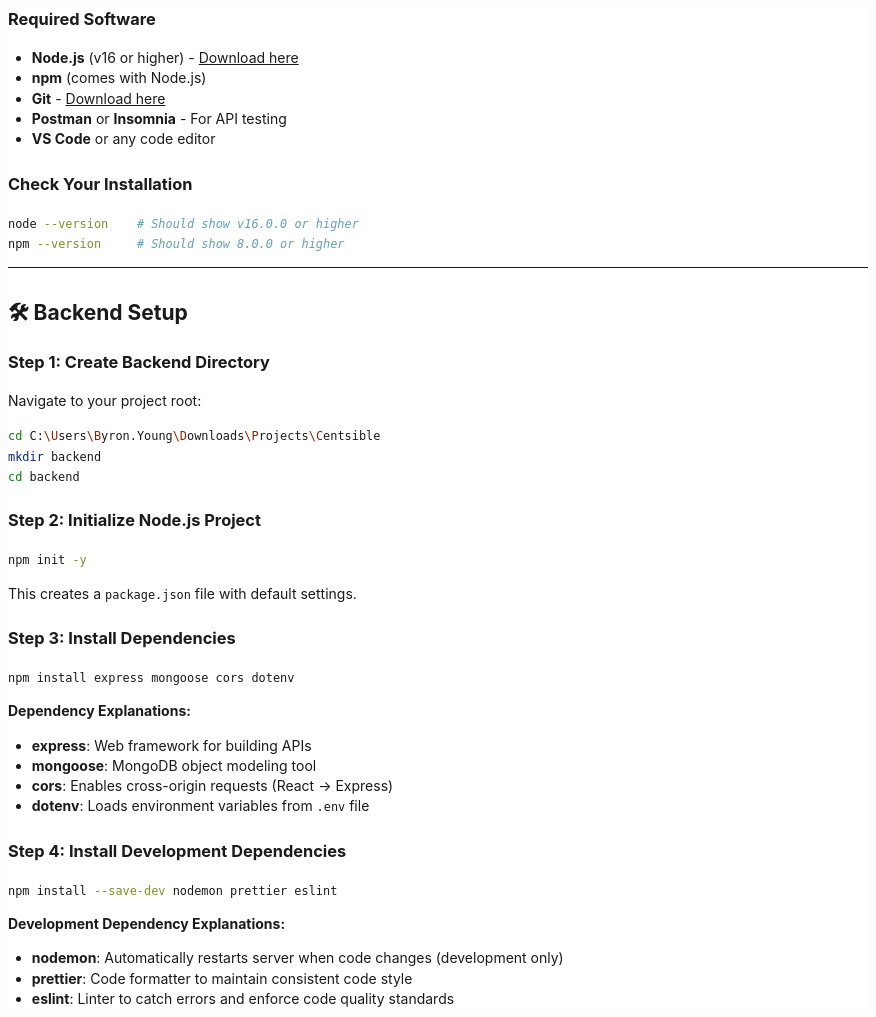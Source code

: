 ### Required Software
- **Node.js** (v16 or higher) - [Download here](https://nodejs.org/)
- **npm** (comes with Node.js)
- **Git** - [Download here](https://git-scm.com/)
- **Postman** or **Insomnia** - For API testing
- **VS Code** or any code editor

### Check Your Installation
```bash
node --version    # Should show v16.0.0 or higher
npm --version     # Should show 8.0.0 or higher
```

---

## 🛠️ Backend Setup

### Step 1: Create Backend Directory

Navigate to your project root:
```bash
cd C:\Users\Byron.Young\Downloads\Projects\Centsible
mkdir backend
cd backend
```

### Step 2: Initialize Node.js Project

```bash
npm init -y
```

This creates a `package.json` file with default settings.

### Step 3: Install Dependencies

```bash
npm install express mongoose cors dotenv
```

**Dependency Explanations:**
- **express**: Web framework for building APIs
- **mongoose**: MongoDB object modeling tool
- **cors**: Enables cross-origin requests (React → Express)
- **dotenv**: Loads environment variables from `.env` file

### Step 4: Install Development Dependencies

```bash
npm install --save-dev nodemon prettier eslint
```

**Development Dependency Explanations:**
- **nodemon**: Automatically restarts server when code changes (development only)
- **prettier**: Code formatter to maintain consistent code style
- **eslint**: Linter to catch errors and enforce code quality standards
